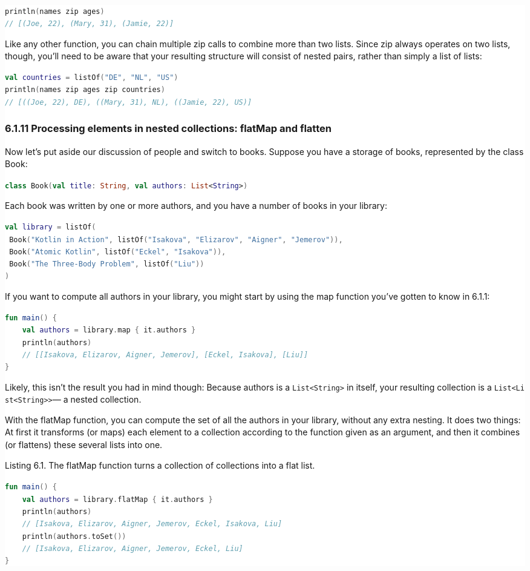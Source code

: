 ```kotlin
println(names zip ages)
// [(Joe, 22), (Mary, 31), (Jamie, 22)]
```

Like any other function, you can chain multiple zip calls to combine more than two lists. Since zip always operates on two lists, though, you’ll need to be aware that your resulting structure will consist of nested pairs, rather than simply a list of lists:

```kotlin
val countries = listOf("DE", "NL", "US")
println(names zip ages zip countries)
// [((Joe, 22), DE), ((Mary, 31), NL), ((Jamie, 22), US)]
```

### 6.1.11 Processing elements in nested collections: flatMap and flatten

Now let’s put aside our discussion of people and switch to books. Suppose you have a storage of books, represented by the class Book:

```kotlin
class Book(val title: String, val authors: List<String>)
```

Each book was written by one or more authors, and you have a number of books in your library:

```kotlin
val library = listOf(
 Book("Kotlin in Action", listOf("Isakova", "Elizarov", "Aigner", "Jemerov")),
 Book("Atomic Kotlin", listOf("Eckel", "Isakova")),
 Book("The Three-Body Problem", listOf("Liu"))
)
```

If you want to compute all authors in your library, you might start by using the map function you’ve gotten to know in 6.1.1:

```kotlin
fun main() {
    val authors = library.map { it.authors }
    println(authors)
    // [[Isakova, Elizarov, Aigner, Jemerov], [Eckel, Isakova], [Liu]]
}
```

Likely, this isn’t the result you had in mind though: Because authors is a `List<String>` in itself, your resulting collection is a `List<List<String>>`— a nested collection.

With the flatMap function, you can compute the set of all the authors in your library, without any extra nesting. It does two things: At first it transforms (or maps) each element to a collection according to the function given as an argument, and then it combines (or flattens) these several lists into one.

Listing 6.1. The flatMap function turns a collection of collections into a flat list.

```kotlin
fun main() {
    val authors = library.flatMap { it.authors }
    println(authors)
    // [Isakova, Elizarov, Aigner, Jemerov, Eckel, Isakova, Liu]
    println(authors.toSet())
    // [Isakova, Elizarov, Aigner, Jemerov, Eckel, Liu]
}
```
